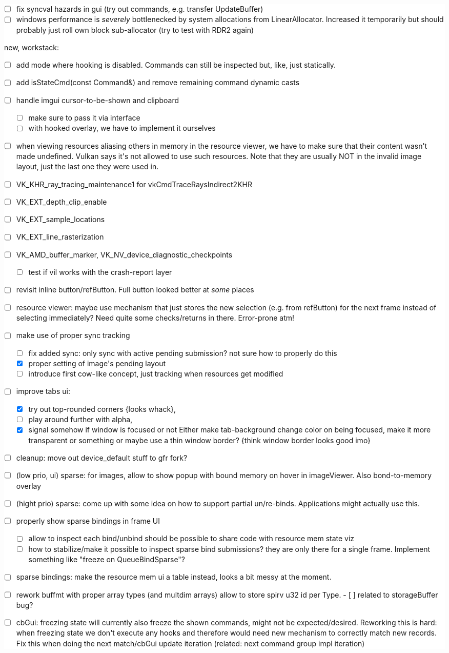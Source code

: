 - [ ] fix syncval hazards in gui (try out commands, e.g. transfer UpdateBuffer)
- [ ] windows performance is *severely* bottlenecked by system allocations from LinearAllocator.
      Increased it temporarily but should probably just roll own block sub-allocator
	  (try to test with RDR2 again)

new, workstack:
- [ ] add mode where hooking is disabled. Commands can still be inspected
	but, like, just statically.
- [ ] add isStateCmd(const Command&) and remove remaining command dynamic casts
- [ ] handle imgui cursor-to-be-shown and clipboard
	- [ ] make sure to pass it via interface
	- [ ] with hooked overlay, we have to implement it ourselves
- [ ] when viewing resources aliasing others in memory in the resource viewer,
      we have to make sure that their content wasn't made undefined.
	  Vulkan says it's not allowed to use such resources.
	  Note that they are usually NOT in the invalid image layout, just the last
	  one they were used in.
- [ ] VK_KHR_ray_tracing_maintenance1 for vkCmdTraceRaysIndirect2KHR
- [ ] VK_EXT_depth_clip_enable
- [ ] VK_EXT_sample_locations
- [ ] VK_EXT_line_rasterization
- [ ] VK_AMD_buffer_marker, VK_NV_device_diagnostic_checkpoints
	- [ ] test if vil works with the crash-report layer
- [ ] revisit inline button/refButton. Full button looked better at *some* places
- [ ] resource viewer: maybe use mechanism that just stores the
      new selection (e.g. from refButton) for the next frame instead of
	  selecting immediately? Need quite some checks/returns in there.
	  Error-prone atm!
- [ ] make use of proper sync tracking
	- [ ] fix added sync: only sync with active pending submission?
	      not sure how to properly do this
	- [x] proper setting of image's pending layout
	- [ ] introduce first cow-like concept, just tracking when resources get
	      modified
- [ ] improve tabs ui:
	- [x] try out top-rounded corners {looks whack},
	- [ ] play around further with alpha,
	- [x] signal somehow if window is focused or not
		  Either make tab-background change color on being focused,
		  make it more transparent or something or maybe use a thin window border?
		  {think window border looks good imo}
- [ ] cleanup: move out device_default stuff to gfr fork?

- [ ] (low prio, ui) sparse: for images, allow to show popup with bound
      memory on hover in imageViewer. Also bond-to-memory overlay
- [ ] (hight prio) sparse: come up with some idea on how to support
      partial un/re-binds. Applications might actually use this.
- [ ] properly show sparse bindings in frame UI
	- [ ] allow to inspect each bind/unbind
	      should be possible to share code with resource mem state viz
	- [ ] how to stabilize/make it possible to inspect sparse bind submissions?
	      they are only there for a single frame.
		  Implement something like "freeze on QueueBindSparse"?
- [ ] sparse bindings: make the resource mem ui a table instead,
      looks a bit messy at the moment.
- [ ] rework buffmt with proper array types (and multdim arrays)
      allow to store spirv u32 id per Type.
	  	- [ ] related to storageBuffer bug?
- [ ] cbGui: freezing state will currently also freeze the shown commands,
      might not be expected/desired. Reworking this is hard:
	  when freezing state we don't execute any hooks and therefore would need
	  new mechanism to correctly match new records.
	  Fix this when doing the next match/cbGui update iteration (related: next
	  command group impl iteration)